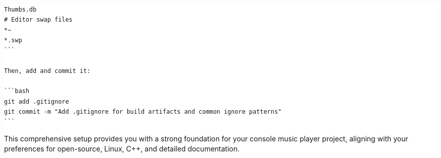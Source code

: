     Thumbs.db
    # Editor swap files
    *~
    *.swp
    ```

    Then, add and commit it:

    ```bash
    git add .gitignore
    git commit -m "Add .gitignore for build artifacts and common ignore patterns"
    ```

This comprehensive setup provides you with a strong foundation for your console music player project, aligning with your preferences for open-source, Linux, C++, and detailed documentation.
